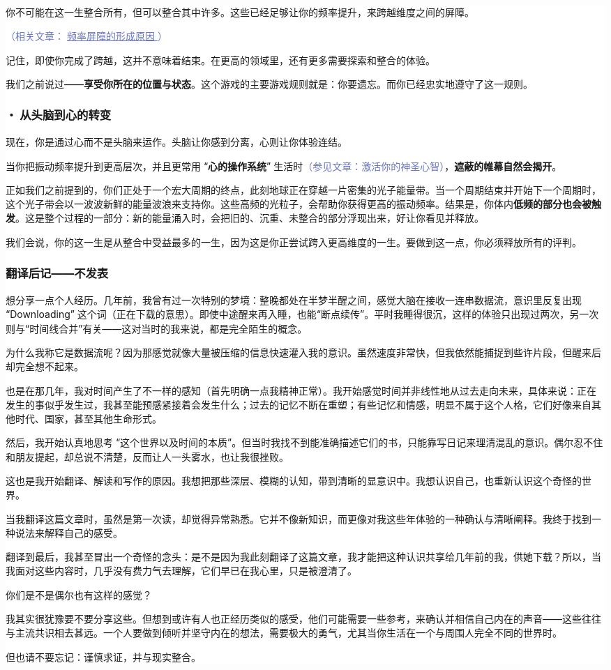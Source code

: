 你不可能在这一生整合所有，但可以整合其中许多。这些已经足够让你的频率提升，来跨越维度之间的屏障。

<p style="color:#6B77CC;">
  （相关文章：
  <a href="https://librarys.life/all-articles/healing-empowerment/energy-dna-dream-memory-higher-self-ego-subconscious.html" style="color:#6B77CC; text-decoration: underline;" 
     target="_blank">频率屏障的形成原因
  </a>）
</p>

记住，即使你完成了跨越，这并不意味着结束。在更高的领域里，还有更多需要探索和整合的体验。

我们之前说过——**享受你所在的位置与状态**。这个游戏的主要游戏规则就是：你要遗忘。而你已经忠实地遵守了这一规则。



### ・ 从头脑到心的转变

现在，你是通过心而不是头脑来运作。头脑让你感到分离，心则让你体验连结。

当你把振动频率提升到更高层次，并且更常用 “**心的操作系统**” 生活时<span style="color: #6B77CC;">（参见文章：激活你的神圣心智）</span>，**遮蔽的帷幕自然会揭开**。

正如我们之前提到的，你们正处于一个宏大周期的终点，此刻地球正在穿越一片密集的光子能量带。当一个周期结束并开始下一个周期时，这个光子带会以一波波新鲜的能量波浪来支持你。这些高频的光粒子，会帮助你获得更高的振动频率。结果是，你体内**低频的部分也会被触发**。这是整个过程的一部分：新的能量涌入时，会把旧的、沉重、未整合的部分浮现出来，好让你看见并释放。

我们会说，你的这一生是从整合中受益最多的一生，因为这是你正尝试跨入更高维度的一生。要做到这一点，你必须释放所有的评判。



### 翻译后记——不发表

想分享一点个人经历。几年前，我曾有过一次特别的梦境：整晚都处在半梦半醒之间，感觉大脑在接收一连串数据流，意识里反复出现 “Downloading” 这个词（正在下载的意思）。即使中途醒来再入睡，也能“断点续传”。平时我睡得很沉，这样的体验只出现过两次，另一次则与“时间线合并”有关——这对当时的我来说，都是完全陌生的概念。

为什么我称它是数据流呢？因为那感觉就像大量被压缩的信息快速灌入我的意识。虽然速度非常快，但我依然能捕捉到些许片段，但醒来后却完全想不起来。

也是在那几年，我对时间产生了不一样的感知（首先明确一点我精神正常）。我开始感觉时间并非线性地从过去走向未来，具体来说：正在发生的事似乎发生过，我甚至能预感紧接着会发生什么；过去的记忆不断在重塑；有些记忆和情感，明显不属于这个人格，它们好像来自其他时代、国家，甚至其他生命形式。

然后，我开始认真地思考 “这个世界以及时间的本质”。但当时我找不到能准确描述它们的书，只能靠写日记来理清混乱的意识。偶尔忍不住和朋友提起，却总说不清楚，反而让人一头雾水，也让我很挫败。

这也是我开始翻译、解读和写作的原因。我想把那些深层、模糊的认知，带到清晰的显意识中。我想认识自己，也重新认识这个奇怪的世界。

当我翻译这篇文章时，虽然是第一次读，却觉得异常熟悉。它并不像新知识，而更像对我这些年体验的一种确认与清晰阐释。我终于找到一种说法来解释自己的感受。

翻译到最后，我甚至冒出一个奇怪的念头：是不是因为我此刻翻译了这篇文章，我才能把这种认识共享给几年前的我，供她下载？所以，当我面对这些内容时，几乎没有费力气去理解，它们早已在我心里，只是被澄清了。

你们是不是偶尔也有这样的感觉？

我其实很犹豫要不要分享这些。但想到或许有人也正经历类似的感受，他们可能需要一些参考，来确认并相信自己内在的声音——这些往往与主流共识相去甚远。一个人要做到倾听并坚守内在的想法，需要极大的勇气，尤其当你生活在一个与周围人完全不同的世界时。

但也请不要忘记：谨慎求证，并与现实整合。
